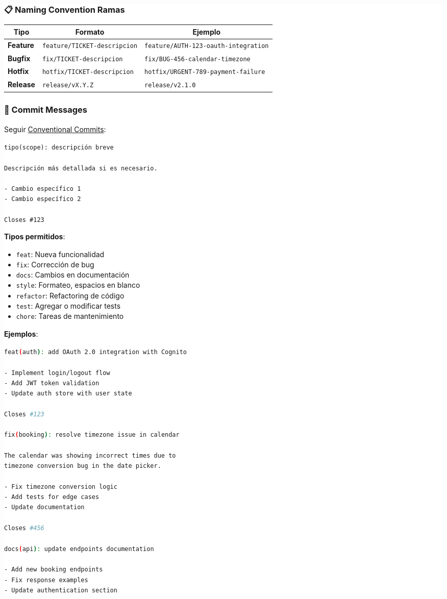 ### 📋 Naming Convention Ramas

| Tipo | Formato | Ejemplo |
|------|---------|---------|
| **Feature** | `feature/TICKET-descripcion` | `feature/AUTH-123-oauth-integration` |
| **Bugfix** | `fix/TICKET-descripcion` | `fix/BUG-456-calendar-timezone` |
| **Hotfix** | `hotfix/TICKET-descripcion` | `hotfix/URGENT-789-payment-failure` |
| **Release** | `release/vX.Y.Z` | `release/v2.1.0` |

### 💬 Commit Messages

Seguir [Conventional Commits](https://www.conventionalcommits.org/):

```
tipo(scope): descripción breve

Descripción más detallada si es necesario.

- Cambio específico 1
- Cambio específico 2

Closes #123
```

**Tipos permitidos**:
- `feat`: Nueva funcionalidad
- `fix`: Corrección de bug
- `docs`: Cambios en documentación
- `style`: Formateo, espacios en blanco
- `refactor`: Refactoring de código
- `test`: Agregar o modificar tests
- `chore`: Tareas de mantenimiento

**Ejemplos**:

```bash
feat(auth): add OAuth 2.0 integration with Cognito

- Implement login/logout flow
- Add JWT token validation
- Update auth store with user state

Closes #123

fix(booking): resolve timezone issue in calendar

The calendar was showing incorrect times due to 
timezone conversion bug in the date picker.

- Fix timezone conversion logic
- Add tests for edge cases
- Update documentation

Closes #456

docs(api): update endpoints documentation

- Add new booking endpoints
- Fix response examples
- Update authentication section
```

